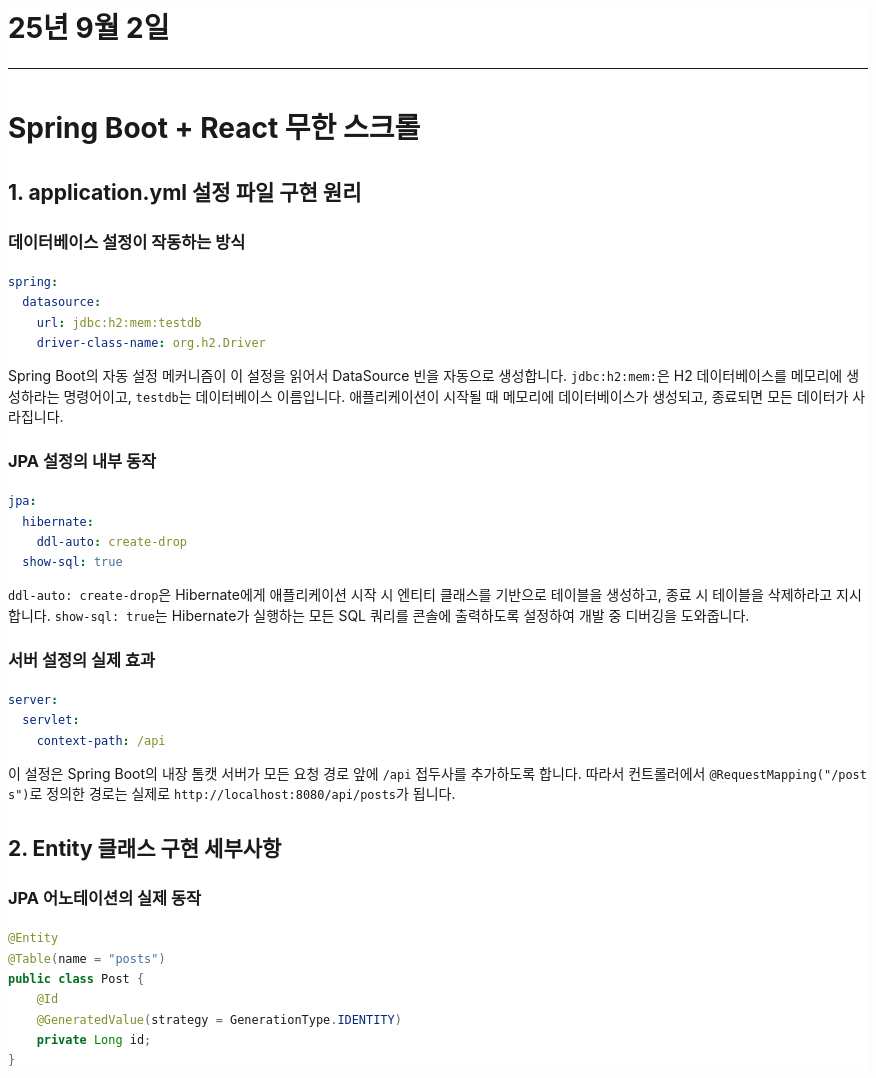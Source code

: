 # 25년 9월 2일


---


# Spring Boot + React 무한 스크롤 

## 1. application.yml 설정 파일 구현 원리

### 데이터베이스 설정이 작동하는 방식
```yaml
spring:
  datasource:
    url: jdbc:h2:mem:testdb
    driver-class-name: org.h2.Driver
```

Spring Boot의 자동 설정 메커니즘이 이 설정을 읽어서 DataSource 빈을 자동으로 생성합니다. `jdbc:h2:mem:`은 H2 데이터베이스를 메모리에 생성하라는 명령어이고, `testdb`는 데이터베이스 이름입니다. 애플리케이션이 시작될 때 메모리에 데이터베이스가 생성되고, 종료되면 모든 데이터가 사라집니다.

### JPA 설정의 내부 동작
```yaml
jpa:
  hibernate:
    ddl-auto: create-drop
  show-sql: true
```

`ddl-auto: create-drop`은 Hibernate에게 애플리케이션 시작 시 엔티티 클래스를 기반으로 테이블을 생성하고, 종료 시 테이블을 삭제하라고 지시합니다. `show-sql: true`는 Hibernate가 실행하는 모든 SQL 쿼리를 콘솔에 출력하도록 설정하여 개발 중 디버깅을 도와줍니다.

### 서버 설정의 실제 효과
```yaml
server:
  servlet:
    context-path: /api
```

이 설정은 Spring Boot의 내장 톰캣 서버가 모든 요청 경로 앞에 `/api` 접두사를 추가하도록 합니다. 따라서 컨트롤러에서 `@RequestMapping("/posts")`로 정의한 경로는 실제로 `http://localhost:8080/api/posts`가 됩니다.

## 2. Entity 클래스 구현 세부사항

### JPA 어노테이션의 실제 동작
```java
@Entity
@Table(name = "posts")
public class Post {
    @Id
    @GeneratedValue(strategy = GenerationType.IDENTITY)
    private Long id;
}
```
